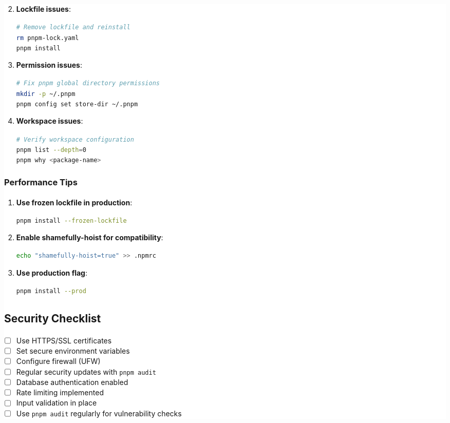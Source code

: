 2. **Lockfile issues**:
   ```bash
   # Remove lockfile and reinstall
   rm pnpm-lock.yaml
   pnpm install
   ```

3. **Permission issues**:
   ```bash
   # Fix pnpm global directory permissions
   mkdir -p ~/.pnpm
   pnpm config set store-dir ~/.pnpm
   ```

4. **Workspace issues**:
   ```bash
   # Verify workspace configuration
   pnpm list --depth=0
   pnpm why <package-name>
   ```

### Performance Tips

1. **Use frozen lockfile in production**:
   ```bash
   pnpm install --frozen-lockfile
   ```

2. **Enable shamefully-hoist for compatibility**:
   ```bash
   echo "shamefully-hoist=true" >> .npmrc
   ```

3. **Use production flag**:
   ```bash
   pnpm install --prod
   ```

## Security Checklist

- [ ] Use HTTPS/SSL certificates
- [ ] Set secure environment variables
- [ ] Configure firewall (UFW)
- [ ] Regular security updates with `pnpm audit`
- [ ] Database authentication enabled
- [ ] Rate limiting implemented
- [ ] Input validation in place
- [ ] Use `pnpm audit` regularly for vulnerability checks

